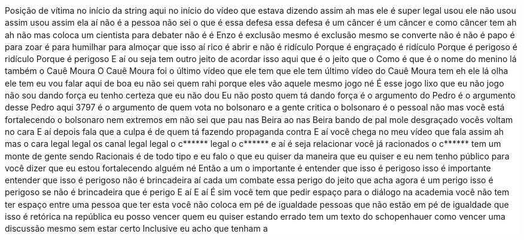 Posição de vítima no início da string
aqui no início do vídeo que estava
dizendo assim ah mas ele é super legal
usou ele não usou assim usou assim ela
aí não é a pessoa não sei o que é essa
defesa essa defesa é um câncer é um
câncer e como câncer tem
ah ah não mas coloca um cientista para
debater não é é Enzo é exclusão mesmo é
exclusão mesmo se converte não é não é
papo é para zoar é para humilhar para
almoçar que isso aí rico é abrir e não é
ridículo Porque é engraçado é ridículo
Porque é perigoso é ridículo Porque é
perigoso
E aí
ou seja tem outro jeito de acordar isso
aqui que é o jeito que o Como é que é o
nome do menino lá também o Cauê Moura O
Cauê Moura foi o último vídeo que ele
tem que ele tem último vídeo do Cauê
Moura tem eh ele lá olha ele tem eu vou
falar aqui de boa eu não sei quem rahi
porque eles vão aquele mesmo jogo né É
esse jogo lixo que eu não jogo não sou
dando força eu tenho certeza que eu não
dou Eu não posto quem tá dando força é o
argumento do Pedro é o argumento desse
Pedro aqui 3797 é o argumento de quem
vota no bolsonaro e a gente critica o
bolsonaro é o pessoal não mas você está
fortalecendo o bolsonaro nem extremos em
não sei que pau nas Beira ao nas Beira
bando de pal mole desgraçado vocês
voltam no cara E aí depois fala que a
culpa é de quem tá fazendo propaganda
contra E aí você chega no meu vídeo que
fala assim ah mas o cara legal legal os
canal legal legal o c****** legal o
c****** e aí é seja relacionar você já
racionados o c****** tem um monte de
gente sendo Racionais
é de todo tipo e eu falo o que eu quiser
da maneira que eu quiser e eu nem tenho
público para você dizer que eu estou
fortalecendo alguém né Então a um o
importante é entender que isso é
perigoso isso é importante entender que
isso é perigoso não é brincadeira aí
cada um combate essa perigo do jeito que
acha agora é um perigo isso é perigoso
se não é brincadeira que é perigo
E aí
E aí
É sim você tem que pedir espaço para o
diálogo na academia você não tem ter
espaço entre uma pessoa que ter esta
você não coloca em pé de igualdade
pessoas que não estão em pé de igualdade
que isso é retórica na república eu
posso vencer quem eu quiser estando
errado tem um texto do schopenhauer como
vencer uma discussão mesmo sem estar
certo Inclusive eu acho que tenham a